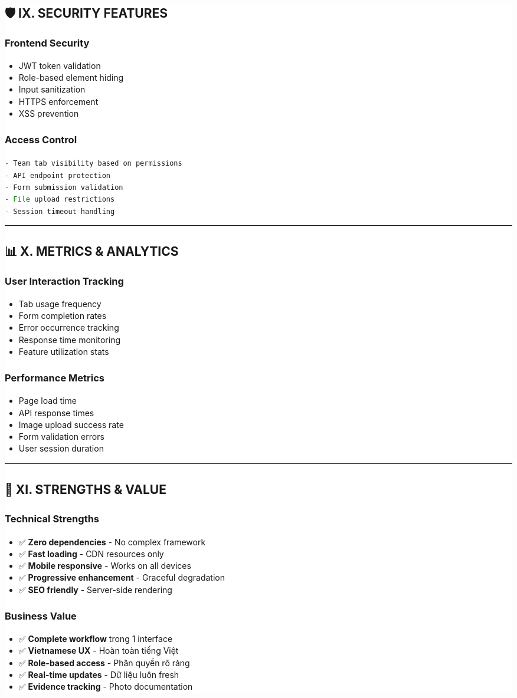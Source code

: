 
## 🛡️ IX. SECURITY FEATURES

### Frontend Security
- JWT token validation
- Role-based element hiding
- Input sanitization
- HTTPS enforcement
- XSS prevention

### Access Control
```javascript
- Team tab visibility based on permissions
- API endpoint protection
- Form submission validation
- File upload restrictions
- Session timeout handling
```

---

## 📊 X. METRICS & ANALYTICS

### User Interaction Tracking
- Tab usage frequency
- Form completion rates
- Error occurrence tracking
- Response time monitoring
- Feature utilization stats

### Performance Metrics
- Page load time
- API response times
- Image upload success rate
- Form validation errors
- User session duration

---

## 🚀 XI. STRENGTHS & VALUE

### Technical Strengths
- ✅ **Zero dependencies** - No complex framework
- ✅ **Fast loading** - CDN resources only
- ✅ **Mobile responsive** - Works on all devices  
- ✅ **Progressive enhancement** - Graceful degradation
- ✅ **SEO friendly** - Server-side rendering

### Business Value
- ✅ **Complete workflow** trong 1 interface
- ✅ **Vietnamese UX** - Hoàn toàn tiếng Việt
- ✅ **Role-based access** - Phân quyền rõ ràng
- ✅ **Real-time updates** - Dữ liệu luôn fresh
- ✅ **Evidence tracking** - Photo documentation
